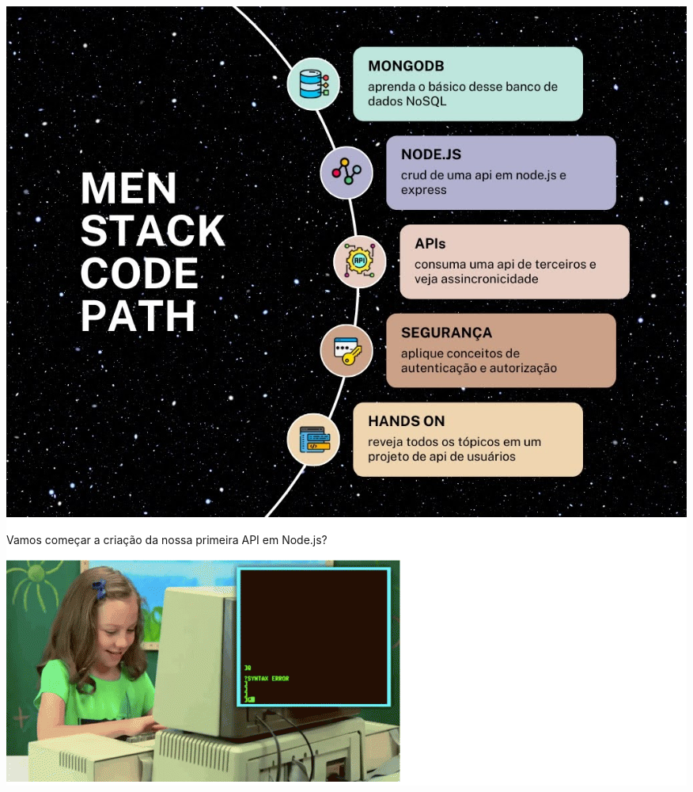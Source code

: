 ![Roadmap dos repositórios que representam o caminho de aprendizagem: mongodb, node.js, apis, segurança em aplicações web e projeto mão na massa](assets/men-stack-project-roadmap.jpeg)


Vamos começar a criação da nossa primeira API em Node.js?

![Menina digitando em um computador](assets/dev-type.gif)
